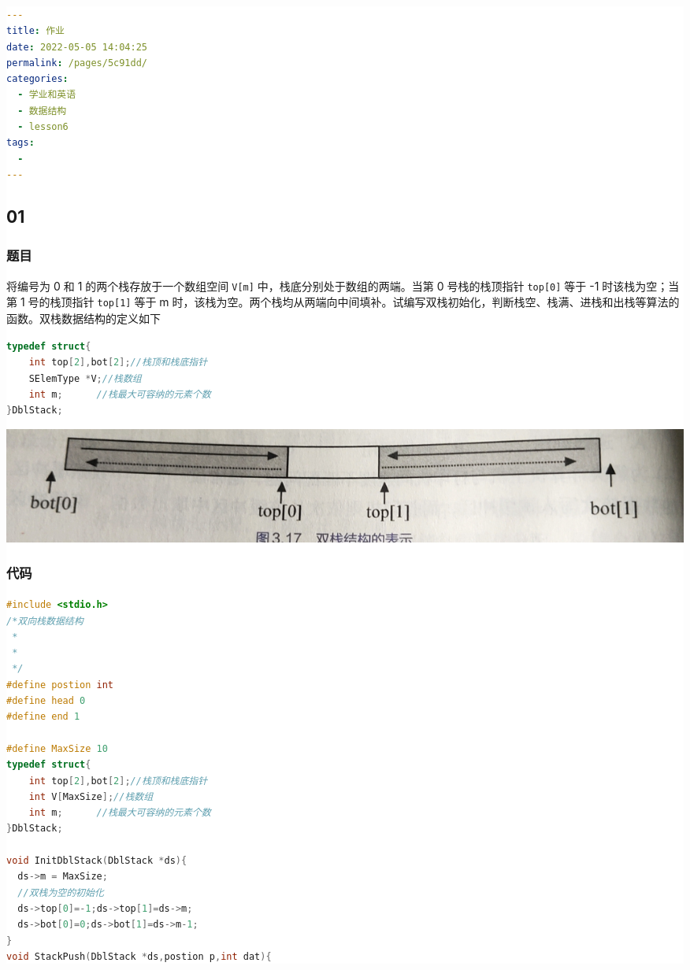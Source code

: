 ```yaml
---
title: 作业
date: 2022-05-05 14:04:25
permalink: /pages/5c91dd/
categories:
  - 学业和英语
  - 数据结构
  - lesson6
tags:
  - 
---
```

## 01

### 题目

将编号为 0 和 1 的两个栈存放于一个数组空间 `V[m]` 中，栈底分别处于数组的两端。当第 0 号栈的栈顶指针 `top[0]` 等于 -1 时该栈为空；当第 1 号的栈顶指针 `top[1]`  等于 m 时，该栈为空。两个栈均从两端向中间填补。试编写双栈初始化，判断栈空、栈满、进栈和出栈等算法的函数。双栈数据结构的定义如下

```c
typedef struct{
    int top[2],bot[2];//栈顶和栈底指针
    SElemType *V;//栈数组
    int m;		//栈最大可容纳的元素个数
}DblStack;
```

![](./2.jpg)

### 代码

```c
#include <stdio.h>
/*双向栈数据结构
 *
 *
 */
#define postion int 
#define head 0
#define end 1

#define MaxSize 10
typedef struct{
    int top[2],bot[2];//栈顶和栈底指针
    int V[MaxSize];//栈数组
    int m;		//栈最大可容纳的元素个数
}DblStack;

void InitDblStack(DblStack *ds){
  ds->m = MaxSize;
  //双栈为空的初始化
  ds->top[0]=-1;ds->top[1]=ds->m;
  ds->bot[0]=0;ds->bot[1]=ds->m-1;
}
void StackPush(DblStack *ds,postion p,int dat){
```